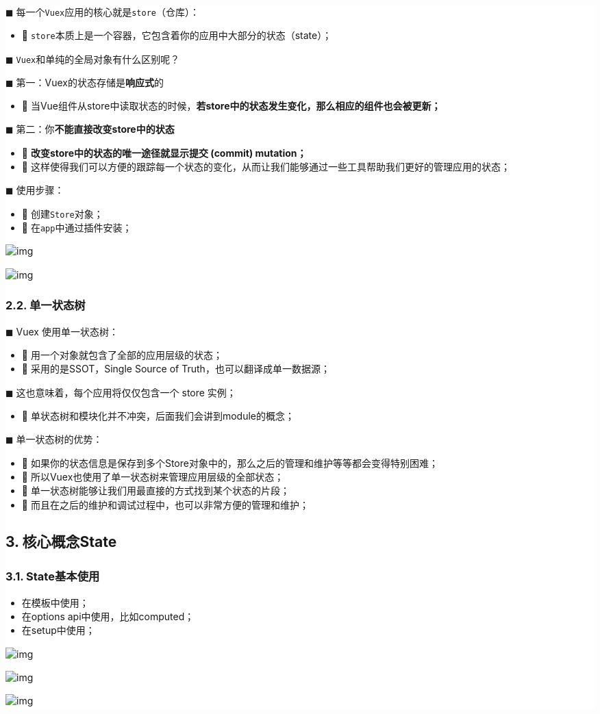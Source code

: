 ◼ 每一个`Vuex`应用的核心就是`store`（仓库）：

*  `store`本质上是一个容器，它包含着你的应用中大部分的状态（state）；

◼ `Vuex`和单纯的全局对象有什么区别呢？

◼ 第一：Vuex的状态存储是**响应式**的

*  当Vue组件从store中读取状态的时候，**若store中的状态发生变化，那么相应的组件也会被更新；**

◼ 第二：你**不能直接改变store中的状态**

*  **改变store中的状态的唯一途径就显示提交 (commit) mutation；**
*  这样使得我们可以方便的跟踪每一个状态的变化，从而让我们能够通过一些工具帮助我们更好的管理应用的状态；

◼ 使用步骤：

*  创建`Store`对象；
*  在`app`中通过插件安装；

![img](https://weirdo-blog.oss-cn-chengdu.aliyuncs.com/blog/202310260913247.png)

![img](https://weirdo-blog.oss-cn-chengdu.aliyuncs.com/blog/202310260913366.png)

### 2.2. 单一状态树

◼ Vuex 使用单一状态树：

*  用一个对象就包含了全部的应用层级的状态；
*  采用的是SSOT，Single Source of Truth，也可以翻译成单一数据源；

◼ 这也意味着，每个应用将仅仅包含一个 store 实例；

*  单状态树和模块化并不冲突，后面我们会讲到module的概念；

◼ 单一状态树的优势：

*  如果你的状态信息是保存到多个Store对象中的，那么之后的管理和维护等等都会变得特别困难；
*  所以Vuex也使用了单一状态树来管理应用层级的全部状态；
*  单一状态树能够让我们用最直接的方式找到某个状态的片段；
*  而且在之后的维护和调试过程中，也可以非常方便的管理和维护；

## 3. 核心概念State

### 3.1. State基本使用

* 在模板中使用；
* 在options api中使用，比如computed；
* 在setup中使用；

![img](https://weirdo-blog.oss-cn-chengdu.aliyuncs.com/blog/202310260913263.png)

![img](https://weirdo-blog.oss-cn-chengdu.aliyuncs.com/blog/202310260913016.png)

![img](https://weirdo-blog.oss-cn-chengdu.aliyuncs.com/blog/202310260913088.png)
